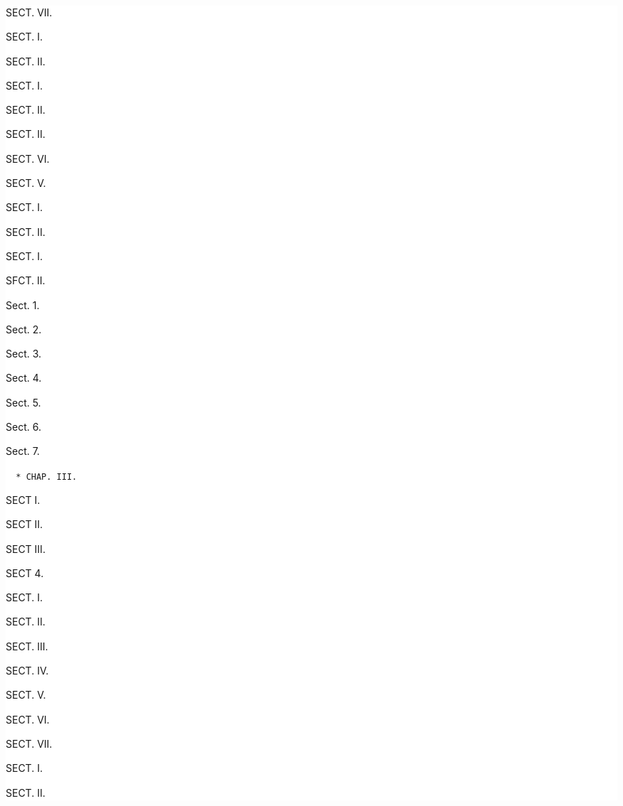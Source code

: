 SECT. VII.

SECT. I.

SECT. II.

SECT. I.

SECT. II.

SECT. II.

SECT. VI.

SECT. V.

SECT. I.

SECT. II.

SECT. I.

SFCT. II.

Sect. 1.

Sect. 2.

Sect. 3.

Sect. 4.

Sect. 5.

Sect. 6.

Sect. 7.

      * CHAP. III.

SECT I.

SECT II.

SECT III.

SECT 4.

SECT. I.

SECT. II.

SECT. III.

SECT. IV.

SECT. V.

SECT. VI.

SECT. VII.

SECT. I.

SECT. II.
